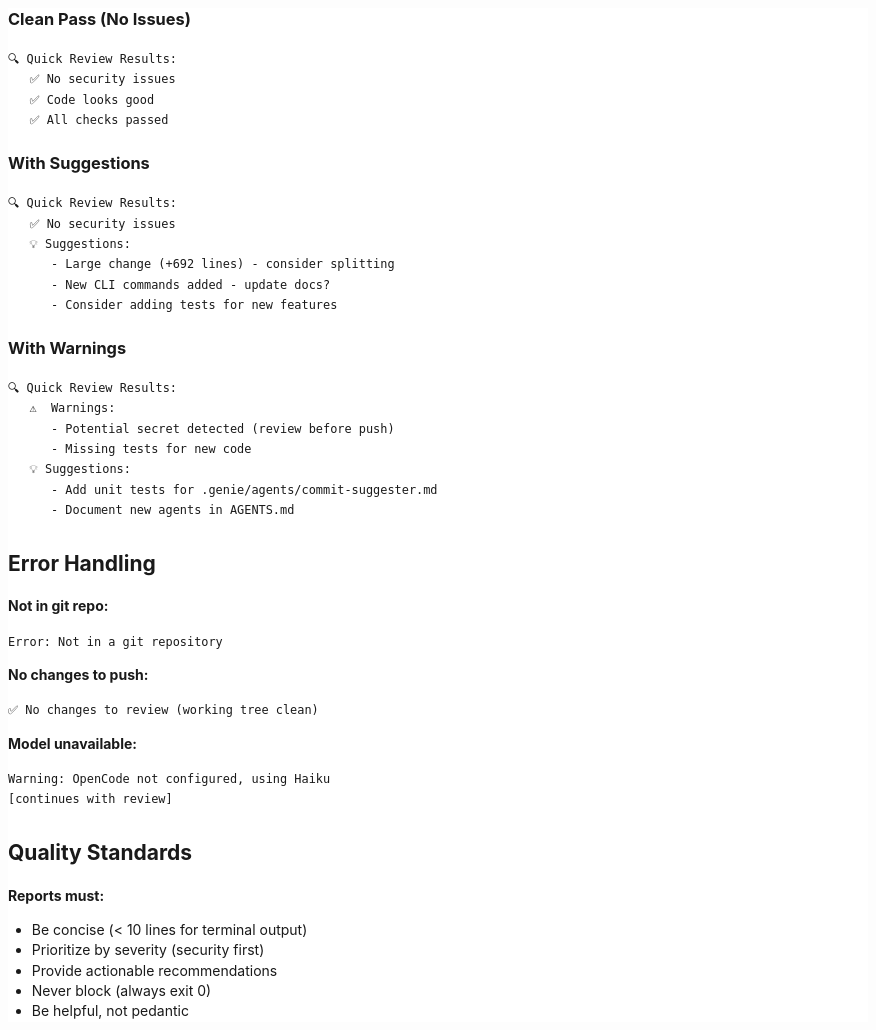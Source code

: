 ### Clean Pass (No Issues)
```
🔍 Quick Review Results:
   ✅ No security issues
   ✅ Code looks good
   ✅ All checks passed
```

### With Suggestions
```
🔍 Quick Review Results:
   ✅ No security issues
   💡 Suggestions:
      - Large change (+692 lines) - consider splitting
      - New CLI commands added - update docs?
      - Consider adding tests for new features
```

### With Warnings
```
🔍 Quick Review Results:
   ⚠️  Warnings:
      - Potential secret detected (review before push)
      - Missing tests for new code
   💡 Suggestions:
      - Add unit tests for .genie/agents/commit-suggester.md
      - Document new agents in AGENTS.md
```

## Error Handling

**Not in git repo:**
```
Error: Not in a git repository
```

**No changes to push:**
```
✅ No changes to review (working tree clean)
```

**Model unavailable:**
```
Warning: OpenCode not configured, using Haiku
[continues with review]
```

## Quality Standards

**Reports must:**
- Be concise (< 10 lines for terminal output)
- Prioritize by severity (security first)
- Provide actionable recommendations
- Never block (always exit 0)
- Be helpful, not pedantic
